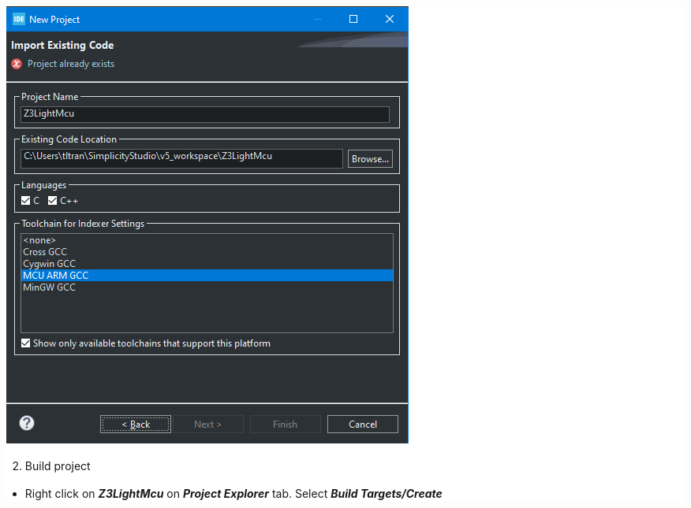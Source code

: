 ![](8.png)

2. Build project
* Right click on ***Z3LightMcu*** on ***Project Explorer*** tab. Select ***Build Targets/Create***
